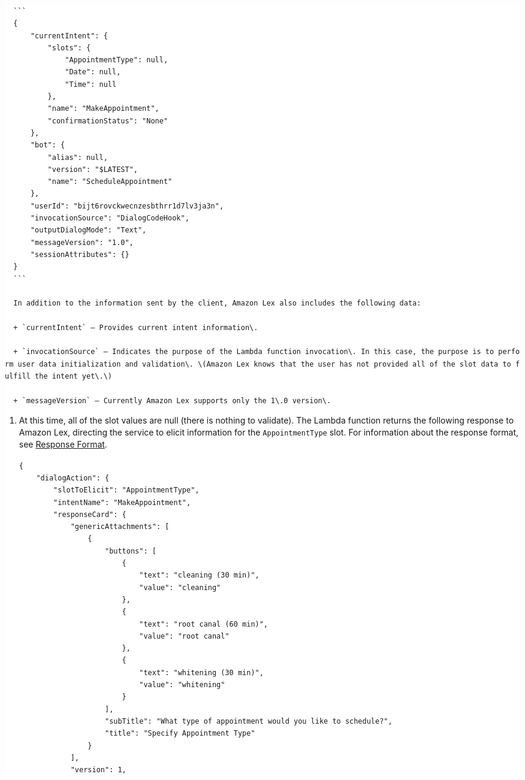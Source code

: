       ```
      {
          "currentIntent": {
              "slots": {
                  "AppointmentType": null,
                  "Date": null,
                  "Time": null
              },
              "name": "MakeAppointment",
              "confirmationStatus": "None"
          },
          "bot": {
              "alias": null,
              "version": "$LATEST",
              "name": "ScheduleAppointment"
          },
          "userId": "bijt6rovckwecnzesbthrr1d7lv3ja3n",
          "invocationSource": "DialogCodeHook",
          "outputDialogMode": "Text",
          "messageVersion": "1.0",
          "sessionAttributes": {}
      }
      ```

      In addition to the information sent by the client, Amazon Lex also includes the following data:

      + `currentIntent` – Provides current intent information\.

      + `invocationSource` – Indicates the purpose of the Lambda function invocation\. In this case, the purpose is to perform user data initialization and validation\. \(Amazon Lex knows that the user has not provided all of the slot data to fulfill the intent yet\.\)

      + `messageVersion` – Currently Amazon Lex supports only the 1\.0 version\. 

   1. At this time, all of the slot values are null \(there is nothing to validate\)\. The Lambda function returns the following response to Amazon Lex, directing the service to elicit information for the `AppointmentType` slot\. For information about the response format, see [Response Format](lambda-input-response-format.md#using-lambda-response-format)\. 

      ```
      {
          "dialogAction": {
              "slotToElicit": "AppointmentType",
              "intentName": "MakeAppointment",
              "responseCard": {
                  "genericAttachments": [
                      {
                          "buttons": [
                              {
                                  "text": "cleaning (30 min)",
                                  "value": "cleaning"
                              },
                              {
                                  "text": "root canal (60 min)",
                                  "value": "root canal"
                              },
                              {
                                  "text": "whitening (30 min)",
                                  "value": "whitening"
                              }
                          ],
                          "subTitle": "What type of appointment would you like to schedule?",
                          "title": "Specify Appointment Type"
                      }
                  ],
                  "version": 1,